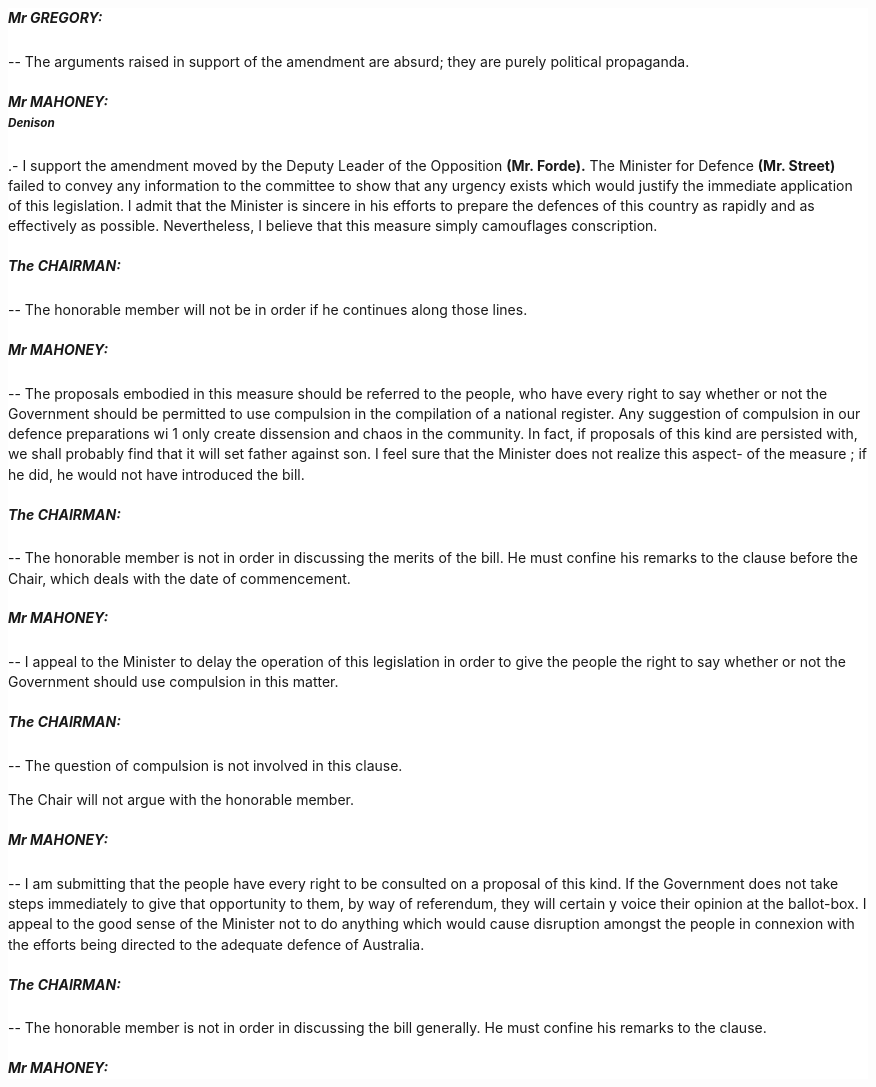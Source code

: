 ##### Mr GREGORY:

-- The arguments raised in support of the amendment are absurd; they are purely political propaganda. 

##### Mr MAHONEY:<br><small class="text-muted">Denison</small>

.- I support the amendment moved by the  Deputy  Leader of the Opposition  **(Mr. Forde).**  The Minister for Defence  **(Mr. Street)**  failed to convey any information to the committee to show that any urgency exists which would justify the immediate application of this legislation. I admit that the Minister is sincere in his efforts to prepare the defences of this country as rapidly and as effectively as possible. Nevertheless, I believe that this measure simply camouflages conscription. 

##### The CHAIRMAN:

-- The honorable member will not be in order if he continues along those lines. 

##### Mr MAHONEY:

-- The proposals embodied in this measure should be referred to the people, who have every right to say whether or not the Government should be permitted to use compulsion in the compilation of a national register. Any suggestion of compulsion in our defence preparations wi 1 only create dissension and chaos in the community. In fact, if proposals of this kind are persisted with, we shall probably find that it will set father against son. I feel sure that the Minister does not realize this aspect- of the measure ; if he did, he would not have introduced the bill. 

##### The CHAIRMAN:

-- The honorable member is not in order in discussing the merits of the bill. He must confine his remarks to the clause before the Chair, which deals with the date of commencement. 

##### Mr MAHONEY:

-- I appeal to the Minister to delay the operation of this legislation in order to give the people the right to say whether or not the Government should use compulsion in this matter. 

##### The CHAIRMAN:

-- The question of compulsion is not involved in this clause. 

The Chair will not argue with the honorable member. 

##### Mr MAHONEY:

-- I am submitting that the people have every right to be consulted on a proposal of this kind. If the Government does not take steps immediately to give that opportunity to them, by way of referendum, they will certain y voice their opinion at the ballot-box. I appeal to the good sense of the Minister not to do anything which would cause disruption amongst the people in connexion with the efforts being directed to the adequate defence of Australia. 

##### The CHAIRMAN:

-- The honorable member is not in order in discussing the bill generally. He must confine his remarks to the clause. 

##### Mr MAHONEY:
